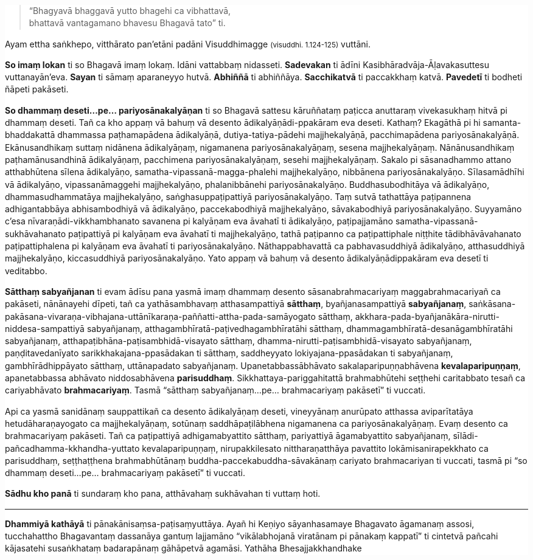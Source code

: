 > “Bhagyavā bhaggavā yutto bhagehi ca vibhattavā,  
> bhattavā vantagamano bhavesu Bhagavā tato” ti.

Ayam ettha saṅkhepo, vitthārato pan’etāni padāni Visuddhimagge <small>(visuddhi. 1.124-125)</small> vuttāni.

**So imaṃ lokan** ti so Bhagavā imaṃ lokaṃ. Idāni vattabbaṃ nidasseti. **Sadevakan** ti ādīni Kasibhāradvāja-Āḷavakasuttesu vuttanayān’eva. **Sayan** ti sāmaṃ aparaneyyo hutvā. **Abhiññā** ti abhiññāya. **Sacchikatvā** ti paccakkhaṃ katvā. **Pavedetī** ti bodheti ñāpeti pakāseti.

**So dhammaṃ deseti…pe… pariyosānakalyāṇan** ti so Bhagavā sattesu kāruññataṃ paṭicca anuttaraṃ vivekasukhaṃ hitvā pi dhammaṃ deseti. Tañ ca kho appaṃ vā bahuṃ vā desento ādikalyāṇādi-ppakāram eva deseti. Kathaṃ? Ekagāthā pi hi samanta-bhaddakattā dhammassa paṭhamapādena ādikalyāṇā, dutiya-tatiya-pādehi majjhekalyāṇā, pacchimapādena pariyosānakalyāṇā. Ekānusandhikaṃ suttaṃ nidānena ādikalyāṇaṃ, nigamanena pariyosānakalyāṇaṃ, sesena majjhekalyāṇaṃ. Nānānusandhikaṃ paṭhamānusandhinā ādikalyāṇaṃ, pacchimena pariyosānakalyāṇaṃ, sesehi majjhekalyāṇaṃ. Sakalo pi sāsanadhammo attano atthabhūtena sīlena ādikalyāṇo, samatha-vipassanā-magga-phalehi majjhekalyāṇo, nibbānena pariyosānakalyāṇo. Sīlasamādhīhi vā ādikalyāṇo, vipassanāmaggehi majjhekalyāṇo, phalanibbānehi pariyosānakalyāṇo. Buddhasubodhitāya vā ādikalyāṇo, dhammasudhammatāya majjhekalyāṇo, saṅghasuppaṭipattiyā pariyosānakalyāṇo. Taṃ sutvā tathattāya paṭipannena adhigantabbāya abhisambodhiyā vā ādikalyāṇo, paccekabodhiyā majjhekalyāṇo, sāvakabodhiyā pariyosānakalyāṇo. Suyyamāno c’esa nīvaraṇādi-vikkhambhanato savanena pi kalyāṇam eva āvahatī ti ādikalyāṇo, paṭipajjamāno samatha-vipassanā-sukhāvahanato paṭipattiyā pi kalyāṇam eva āvahatī ti majjhekalyāṇo, tathā paṭipanno ca paṭipattiphale niṭṭhite tādibhāvāvahanato paṭipattiphalena pi kalyāṇam eva āvahatī ti pariyosānakalyāṇo. Nāthappabhavattā ca pabhavasuddhiyā ādikalyāṇo, atthasuddhiyā majjhekalyāṇo, kiccasuddhiyā pariyosānakalyāṇo. Yato appaṃ vā bahuṃ vā desento ādikalyāṇādippakāram eva desetī ti veditabbo.

**Sātthaṃ sabyañjanan** ti evam ādīsu pana yasmā imaṃ dhammaṃ desento sāsanabrahmacariyaṃ maggabrahmacariyañ ca pakāseti, nānānayehi dīpeti, tañ ca yathāsambhavaṃ atthasampattiyā **sātthaṃ**, byañjanasampattiyā **sabyañjanaṃ**, saṅkāsana-pakāsana-vivaraṇa-vibhajana-uttānīkaraṇa-paññatti-attha-pada-samāyogato sātthaṃ, akkhara-pada-byañjanākāra-nirutti-niddesa-sampattiyā sabyañjanaṃ, atthagambhīratā-paṭivedhagambhīratāhi sātthaṃ, dhammagambhīratā-desanāgambhīratāhi sabyañjanaṃ, atthapaṭibhāna-paṭisambhidā-visayato sātthaṃ, dhamma-nirutti-paṭisambhidā-visayato sabyañjanaṃ, paṇḍitavedanīyato sarikkhakajana-ppasādakan ti sātthaṃ, saddheyyato lokiyajana-ppasādakan ti sabyañjanaṃ, gambhīrādhippāyato sātthaṃ, uttānapadato sabyañjanaṃ. Upanetabbassābhāvato sakalaparipuṇṇabhāvena **kevalaparipuṇṇaṃ**, apanetabbassa abhāvato niddosabhāvena **parisuddhaṃ**. Sikkhattaya-pariggahitattā brahmabhūtehi seṭṭhehi caritabbato tesañ ca cariyabhāvato **brahmacariyaṃ**. Tasmā “sātthaṃ sabyañjanaṃ…pe… brahmacariyaṃ pakāsetī” ti vuccati.

Api ca yasmā sanidānaṃ sauppattikañ ca desento ādikalyāṇaṃ deseti, vineyyānaṃ anurūpato atthassa aviparītatāya hetudāharaṇayogato ca majjhekalyāṇaṃ, sotūnaṃ saddhāpaṭilābhena nigamanena ca pariyosānakalyāṇaṃ. Evaṃ desento ca brahmacariyaṃ pakāseti. Tañ ca paṭipattiyā adhigamabyattito sātthaṃ, pariyattiyā āgamabyattito sabyañjanaṃ, sīlādi-pañcadhamma-kkhandha-yuttato kevalaparipuṇṇaṃ, nirupakkilesato nittharaṇatthāya pavattito lokāmisanirapekkhato ca parisuddhaṃ, seṭṭhaṭṭhena brahmabhūtānaṃ buddha-paccekabuddha-sāvakānaṃ cariyato brahmacariyan ti vuccati, tasmā pi “so dhammaṃ deseti…pe… brahmacariyaṃ pakāsetī” ti vuccati.

**Sādhu kho panā** ti sundaraṃ kho pana, atthāvahaṃ sukhāvahan ti vuttaṃ hoti.

---

**Dhammiyā kathāyā** ti pānakānisaṃsa-paṭisaṃyuttāya. Ayañ hi Keṇiyo sāyanhasamaye Bhagavato āgamanaṃ assosi, tucchahattho Bhagavantaṃ dassanāya gantuṃ lajjamāno “vikālabhojanā viratānam pi pānakaṃ kappatī” ti cintetvā pañcahi kājasatehi susaṅkhataṃ badarapānaṃ gāhāpetvā agamāsi. Yathāha Bhesajjakkhandhake
